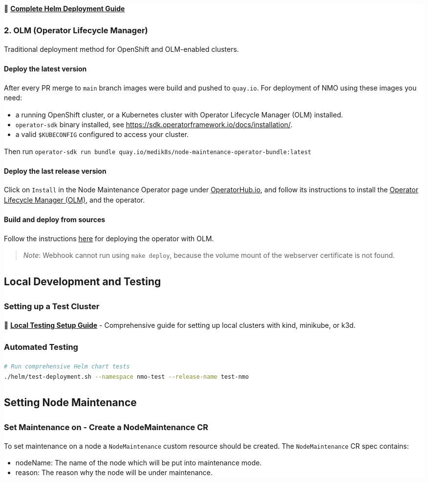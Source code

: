 📖 **[Complete Helm Deployment Guide](docs/helm-deployment-guide.md)**

### 2. OLM (Operator Lifecycle Manager)

Traditional deployment method for OpenShift and OLM-enabled clusters.

#### Deploy the latest version

After every PR merge to `main` branch images were build and pushed to `quay.io`.
For deployment of NMO using these images you need:

- a running OpenShift cluster, or a Kubernetes cluster with Operator Lifecycle Manager (OLM) installed.
- `operator-sdk` binary installed, see https://sdk.operatorframework.io/docs/installation/.
- a valid `$KUBECONFIG` configured to access your cluster.

Then run `operator-sdk run bundle quay.io/medik8s/node-maintenance-operator-bundle:latest`

#### Deploy the last release version
Click on `Install` in the Node Maintenance Operator page under [OperatorHub.io](https://operatorhub.io/operator/node-maintenance-operator), 
and follow its instructions to install the [Operator Lifecycle Manager (OLM)](https://olm.operatorframework.io/), and the operator.

#### Build and deploy from sources
Follow the instructions [here](https://sdk.operatorframework.io/docs/building-operators/golang/tutorial/#3-deploy-your-operator-with-olm) for deploying the operator with OLM.
> *Note*: Webhook cannot run using `make deploy`, because the volume mount of the webserver certificate is not found.

## Local Development and Testing

### Setting up a Test Cluster

📖 **[Local Testing Setup Guide](docs/local-testing-setup.md)** - Comprehensive guide for setting up local clusters with kind, minikube, or k3d.

### Automated Testing

```bash
# Run comprehensive Helm chart tests
./helm/test-deployment.sh --namespace nmo-test --release-name test-nmo
```

## Setting Node Maintenance

### Set Maintenance on - Create a NodeMaintenance CR

To set maintenance on a node a `NodeMaintenance` custom resource should be created.
The `NodeMaintenance` CR spec contains:
- nodeName: The name of the node which will be put into maintenance mode.
- reason: The reason why the node will be under maintenance.

